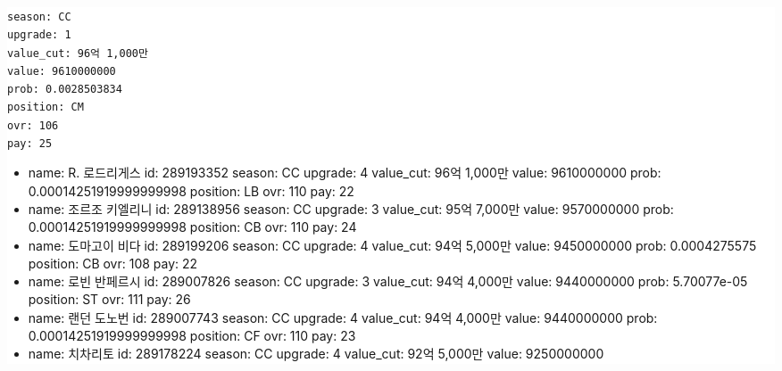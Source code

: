     season: CC
    upgrade: 1
    value_cut: 96억 1,000만
    value: 9610000000
    prob: 0.0028503834
    position: CM
    ovr: 106
    pay: 25
  - name: R. 로드리게스
    id: 289193352
    season: CC
    upgrade: 4
    value_cut: 96억 1,000만
    value: 9610000000
    prob: 0.00014251919999999998
    position: LB
    ovr: 110
    pay: 22
  - name: 조르조 키엘리니
    id: 289138956
    season: CC
    upgrade: 3
    value_cut: 95억 7,000만
    value: 9570000000
    prob: 0.00014251919999999998
    position: CB
    ovr: 110
    pay: 24
  - name: 도마고이 비다
    id: 289199206
    season: CC
    upgrade: 4
    value_cut: 94억 5,000만
    value: 9450000000
    prob: 0.0004275575
    position: CB
    ovr: 108
    pay: 22
  - name: 로빈 반페르시
    id: 289007826
    season: CC
    upgrade: 3
    value_cut: 94억 4,000만
    value: 9440000000
    prob: 5.70077e-05
    position: ST
    ovr: 111
    pay: 26
  - name: 랜던 도노번
    id: 289007743
    season: CC
    upgrade: 4
    value_cut: 94억 4,000만
    value: 9440000000
    prob: 0.00014251919999999998
    position: CF
    ovr: 110
    pay: 23
  - name: 치차리토
    id: 289178224
    season: CC
    upgrade: 4
    value_cut: 92억 5,000만
    value: 9250000000